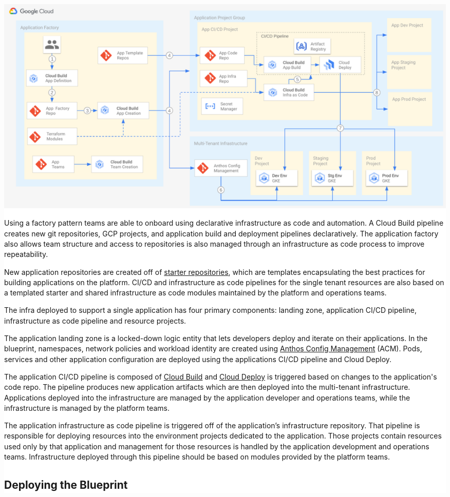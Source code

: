 ![app-factory-architecture](resources/app-factory-architecture.png)

Using a factory pattern teams are able to onboard using declarative infrastructure as code and automation. A Cloud Build pipeline creates new git repositories, GCP projects, and application build and deployment pipelines declaratively. The application factory also allows team structure and access to repositories is also managed through an infrastructure as code process to improve repeatability.

New application repositories are created off of [starter repositories][starter-repos], which are templates encapsulating the best practices for building applications on the platform. CI/CD and infrastructure as code pipelines for the single tenant resources are also based on a templated starter and shared infrastructure as code modules maintained by the platform and operations teams.

The infra deployed to support a single application has four primary components: landing zone, application CI/CD pipeline, infrastructure as code pipeline and resource projects.

The application landing zone is a locked-down logic entity that lets developers deploy and iterate on their applications. In the blueprint, namespaces, network policies and workload identity are created using [Anthos Config Management][acm] (ACM). Pods, services and other application configuration are deployed using the applications CI/CD pipeline and Cloud Deploy.

The application CI/CD pipeline is composed of [Cloud Build][cloud-build] and [Cloud Deploy][cloud-deploy] is triggered based on changes to the application's code repo. The pipeline produces new application artifacts which are then deployed into the multi-tenant infrastructure. Applications deployed into the infrastructure are managed by the application developer and operations teams, while the infrastructure is managed by the platform teams.

The application infrastructure as code pipeline is triggered off of the application’s infrastructure repository. That pipeline is responsible for deploying resources into the environment projects dedicated to the application. Those projects contain resources used only by that application and management for those resources is handled by the application development and operations teams.  Infrastructure deployed through this pipeline should be based on modules provided by the platform teams.

## Deploying the Blueprint


[contributing-guidelines]: CONTRIBUTING.md
[code-of-conduct]: code-of-conduct.md
[acm]: https://cloud.google.com/anthos/config-management
[acm-template]: acm-template/README.md
[app-factory-template]: app-factory-template/README.md
[app-factory-template-add-app]: app-factory-template/README.md#create-a-new-application
[app-template-golang]: app-template-golang/README.md
[app-template-java]: app-template-java/README.md
[app-template-python]: app-template-python/README.md
[infra-template]: infra-template/README.md
[launch-scripts]: launch-scripts/README.md
[launch-scripts-infra-instructions]: launch-scripts/README.md#software-delivery-infrash
[launch-scripts-app-instructions]: launch-scripts/README.md#software-delivery-appsh
[platform-template]: platform-template/README.md
[platform-template-infra-pipeline]: platform-template/README.md#infrastructure-pipeline
[terraform-modules]: terraform-modules/README.md
[modern-cicd]: https://cloud.google.com/architecture/modern-cicd-anthos-user-guide
[modern-cicd-video]: https://youtu.be/3mSm_HvvgOs
[starter-repos]: https://cloud.google.com/architecture/modern-cicd-anthos-user-guide#starter_repositories
[cloud-deploy]: https://cloud.google.com/deploy
[cloud-build]: https://cloud.google.com/build/docs/overview
[gke]: https://cloud.google.com/kubernetes-engine